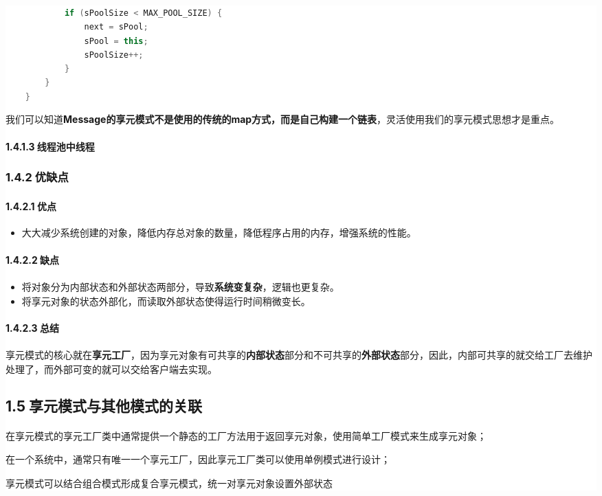 ```java
            if (sPoolSize < MAX_POOL_SIZE) {
                next = sPool;
                sPool = this;
                sPoolSize++;
            }
        }
    }
```

我们可以知道**Message的享元模式不是使用的传统的map方式，而是自己构建一个链表**，灵活使用我们的享元模式思想才是重点。

#### 1.4.1.3 线程池中线程


### 1.4.2 优缺点

#### 1.4.2.1 优点
- 大大减少系统创建的对象，降低内存总对象的数量，降低程序占用的内存，增强系统的性能。

#### 1.4.2.2 缺点
- 将对象分为内部状态和外部状态两部分，导致**系统变复杂**，逻辑也更复杂。
- 将享元对象的状态外部化，而读取外部状态使得运行时间稍微变长。

#### 1.4.2.3 总结
享元模式的核心就在**享元工厂**，因为享元对象有可共享的**内部状态**部分和不可共享的**外部状态**部分，因此，内部可共享的就交给工厂去维护处理了，而外部可变的就可以交给客户端去实现。


## 1.5 享元模式与其他模式的关联
在享元模式的享元工厂类中通常提供一个静态的工厂方法用于返回享元对象，使用简单工厂模式来生成享元对象；

在一个系统中，通常只有唯一一个享元工厂，因此享元工厂类可以使用单例模式进行设计；

享元模式可以结合组合模式形成复合享元模式，统一对享元对象设置外部状态


